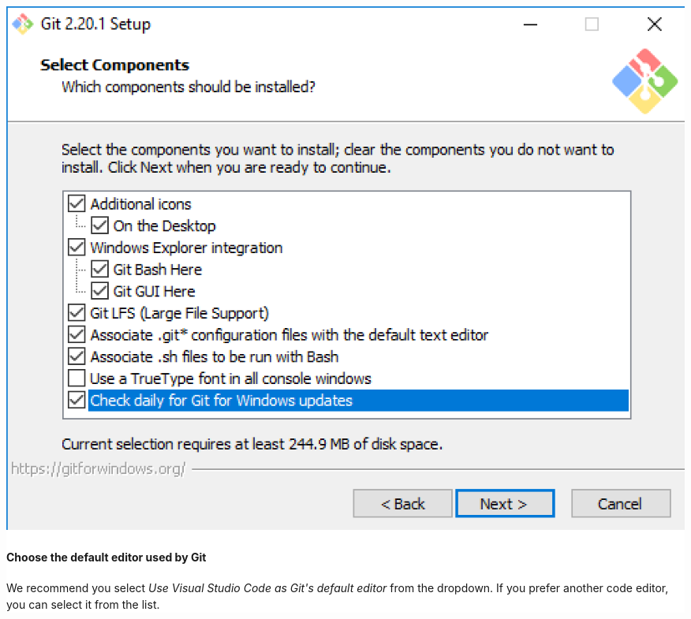 ![Additional Icons, Check daily for Git for Windows updates and the defaults](install-screens/git-select-components.png)

#### Choose the default editor used by Git

We recommend you select _Use Visual Studio Code as Git's default editor_ from the dropdown. If you prefer another code editor, you can select it from the list.
